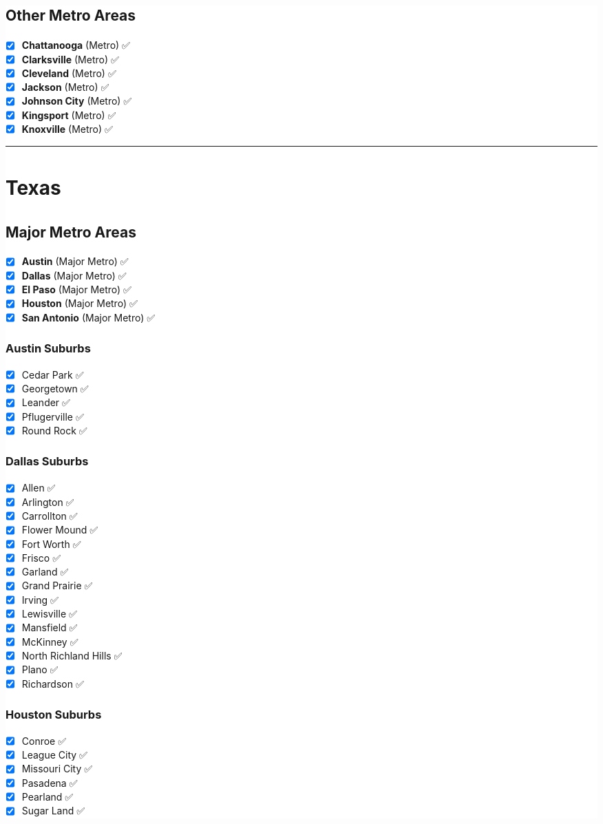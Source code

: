 ## Other Metro Areas
- [x] **Chattanooga** (Metro) ✅
- [x] **Clarksville** (Metro) ✅
- [x] **Cleveland** (Metro) ✅
- [x] **Jackson** (Metro) ✅
- [x] **Johnson City** (Metro) ✅
- [x] **Kingsport** (Metro) ✅
- [x] **Knoxville** (Metro) ✅

---

# Texas

## Major Metro Areas
- [x] **Austin** (Major Metro) ✅
- [x] **Dallas** (Major Metro) ✅
- [x] **El Paso** (Major Metro) ✅
- [x] **Houston** (Major Metro) ✅
- [x] **San Antonio** (Major Metro) ✅

### Austin Suburbs
- [x] Cedar Park ✅
- [x] Georgetown ✅
- [x] Leander ✅
- [x] Pflugerville ✅
- [x] Round Rock ✅

### Dallas Suburbs
- [x] Allen ✅
- [x] Arlington ✅
- [x] Carrollton ✅
- [x] Flower Mound ✅
- [x] Fort Worth ✅
- [x] Frisco ✅
- [x] Garland ✅
- [x] Grand Prairie ✅
- [x] Irving ✅
- [x] Lewisville ✅
- [x] Mansfield ✅
- [x] McKinney ✅
- [x] North Richland Hills ✅
- [x] Plano ✅
- [x] Richardson ✅

### Houston Suburbs
- [x] Conroe ✅
- [x] League City ✅
- [x] Missouri City ✅
- [x] Pasadena ✅
- [x] Pearland ✅
- [x] Sugar Land ✅
